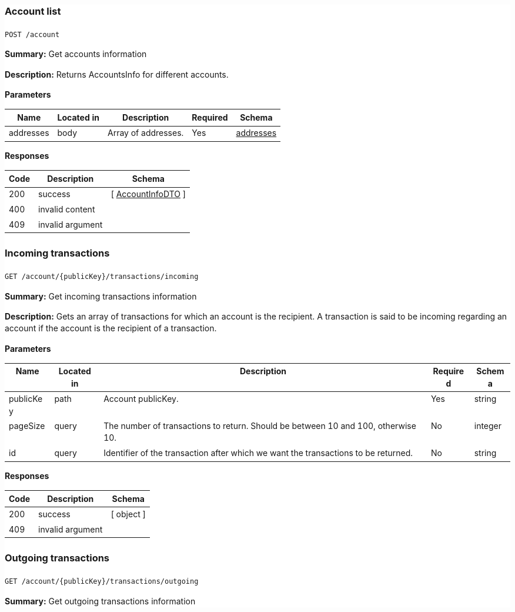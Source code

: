 ### Account list

`POST /account`

**Summary:** Get accounts information

**Description:** Returns AccountsInfo for different accounts.

**Parameters**

| Name      | Located in | Description         | Required | Schema                  |
| --------- | ---------- | ------------------- | -------- | ----------------------- |
| addresses | body       | Array of addresses. | Yes      | [addresses](#addresses) |

**Responses**

| Code | Description      | Schema                                |
| ---- | ---------------- | ------------------------------------- |
| 200  | success          | [ [AccountInfoDTO](#accountinfodto) ] |
| 400  | invalid content  |                                       |
| 409  | invalid argument |                                       |

### Incoming transactions

`GET /account/{publicKey}/transactions/incoming`

**Summary:** Get incoming transactions information

**Description:** Gets an array of transactions for which an account is the recipient. A transaction is said to be incoming regarding an account if the account is the recipient of a transaction.

**Parameters**

| Name      | Located in | Description                                                                        | Required | Schema  |
| --------- | ---------- | ---------------------------------------------------------------------------------- | -------- | ------- |
| publicKey | path       | Account publicKey.                                                                 | Yes      | string  |
| pageSize  | query      | The number of transactions to return. Should be between 10 and 100, otherwise 10.  | No       | integer |
| id        | query      | Identifier of the transaction after which we want the transactions to be returned. | No       | string  |

**Responses**

| Code | Description      | Schema     |
| ---- | ---------------- | ---------- |
| 200  | success          | [ object ] |
| 409  | invalid argument |            |

### Outgoing transactions

`GET /account/{publicKey}/transactions/outgoing`

**Summary:** Get outgoing transactions information
